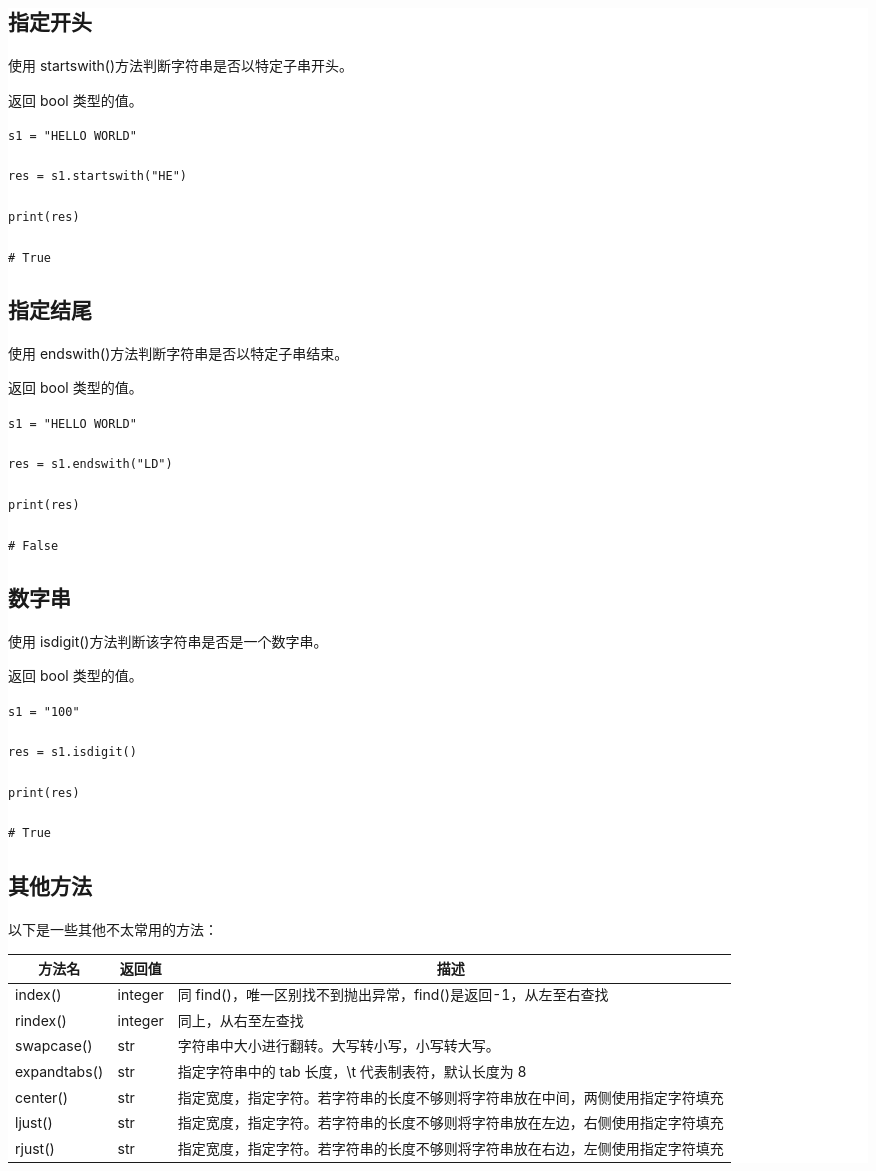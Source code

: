 ## 指定开头

使用 startswith()方法判断字符串是否以特定子串开头。

返回 bool 类型的值。

```
s1 = "HELLO WORLD"

res = s1.startswith("HE")

print(res)

# True
```

## 指定结尾

使用 endswith()方法判断字符串是否以特定子串结束。

返回 bool 类型的值。

```
s1 = "HELLO WORLD"

res = s1.endswith("LD")

print(res)

# False
```

## 数字串

使用 isdigit()方法判断该字符串是否是一个数字串。

返回 bool 类型的值。

```
s1 = "100"

res = s1.isdigit()

print(res)

# True
```

## 其他方法

以下是一些其他不太常用的方法：

| 方法名       | 返回值  | 描述                                                                              |
| ------------ | ------- | --------------------------------------------------------------------------------- |
| index()      | integer | 同 find()，唯一区别找不到抛出异常，find()是返回-1，从左至右查找                   |
| rindex()     | integer | 同上，从右至左查找                                                                |
| swapcase()   | str     | 字符串中大小进行翻转。大写转小写，小写转大写。                                    |
| expandtabs() | str     | 指定字符串中的 tab 长度，\t 代表制表符，默认长度为 8                              |
| center()     | str     | 指定宽度，指定字符。若字符串的长度不够则将字符串放在中间，两侧使用指定字符填充    |
| ljust()      | str     | 指定宽度，指定字符。若字符串的长度不够则将字符串放在左边，右侧使用指定字符填充    |
| rjust()      | str     | 指定宽度，指定字符。若字符串的长度不够则将字符串放在右边，左侧使用指定字符填充    |